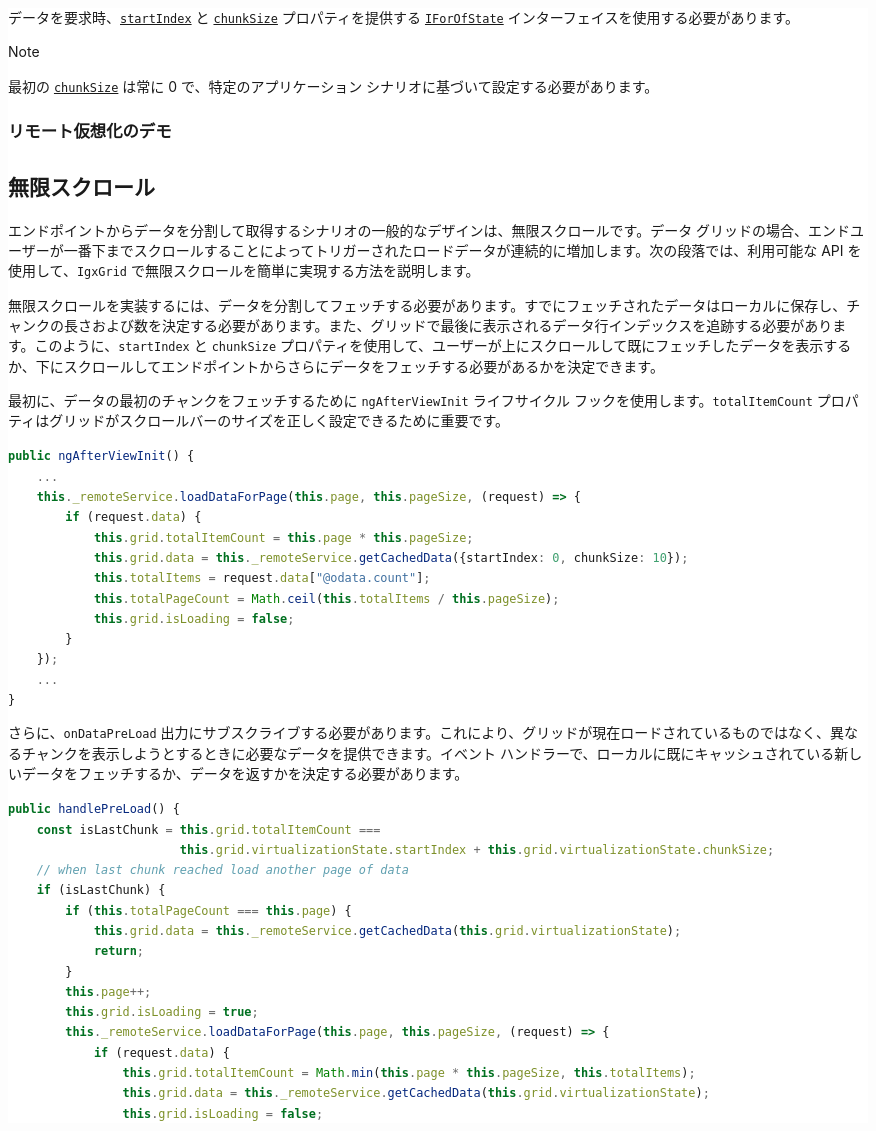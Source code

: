 データを要求時、[`startIndex`]({environment:angularApiUrl}/interfaces/iforofstate.html#startindex) と [`chunkSize`]({environment:angularApiUrl}/interfaces/iforofstate.html#chunksize) プロパティを提供する [`IForOfState`]({environment:angularApiUrl}/interfaces/iforofstate.html) インターフェイスを使用する必要があります。

>[!NOTE]
>最初の [`chunkSize`]({environment:angularApiUrl}/interfaces/iforofstate.html#chunksize) は常に 0 で、特定のアプリケーション シナリオに基づいて設定する必要があります。

### リモート仮想化のデモ


<code-view style="height:550px" 
           data-demos-base-url="{environment:demosBaseUrl}" 
           iframe-src="{environment:demosBaseUrl}/grid/grid-sample-4" alt="Angular @@igComponent リモート データ操作の例">
</code-view>



## 無限スクロール

 エンドポイントからデータを分割して取得するシナリオの一般的なデザインは、無限スクロールです。データ グリッドの場合、エンドユーザーが一番下までスクロールすることによってトリガーされたロードデータが連続的に増加します。次の段落では、利用可能な API を使用して、`IgxGrid` で無限スクロールを簡単に実現する方法を説明します。

無限スクロールを実装するには、データを分割してフェッチする必要があります。すでにフェッチされたデータはローカルに保存し、チャンクの長さおよび数を決定する必要があります。また、グリッドで最後に表示されるデータ行インデックスを追跡する必要があります。このように、`startIndex` と `chunkSize` プロパティを使用して、ユーザーが上にスクロールして既にフェッチしたデータを表示するか、下にスクロールしてエンドポイントからさらにデータをフェッチする必要があるかを決定できます。

最初に、データの最初のチャンクをフェッチするために `ngAfterViewInit` ライフサイクル フックを使用します。`totalItemCount` プロパティはグリッドがスクロールバーのサイズを正しく設定できるために重要です。

```typescript
public ngAfterViewInit() {
    ...
    this._remoteService.loadDataForPage(this.page, this.pageSize, (request) => {
        if (request.data) {
            this.grid.totalItemCount = this.page * this.pageSize;
            this.grid.data = this._remoteService.getCachedData({startIndex: 0, chunkSize: 10});
            this.totalItems = request.data["@odata.count"];
            this.totalPageCount = Math.ceil(this.totalItems / this.pageSize);
            this.grid.isLoading = false;
        }
    });
    ...
}
```

さらに、`onDataPreLoad` 出力にサブスクライブする必要があります。これにより、グリッドが現在ロードされているものではなく、異なるチャンクを表示しようとするときに必要なデータを提供できます。イベント ハンドラーで、ローカルに既にキャッシュされている新しいデータをフェッチするか、データを返すかを決定する必要があります。

```typescript
public handlePreLoad() {
    const isLastChunk = this.grid.totalItemCount ===
                        this.grid.virtualizationState.startIndex + this.grid.virtualizationState.chunkSize;
    // when last chunk reached load another page of data
    if (isLastChunk) {
        if (this.totalPageCount === this.page) {
            this.grid.data = this._remoteService.getCachedData(this.grid.virtualizationState);
            return;
        }
        this.page++;
        this.grid.isLoading = true;
        this._remoteService.loadDataForPage(this.page, this.pageSize, (request) => {
            if (request.data) {
                this.grid.totalItemCount = Math.min(this.page * this.pageSize, this.totalItems);
                this.grid.data = this._remoteService.getCachedData(this.grid.virtualizationState);
                this.grid.isLoading = false;
```